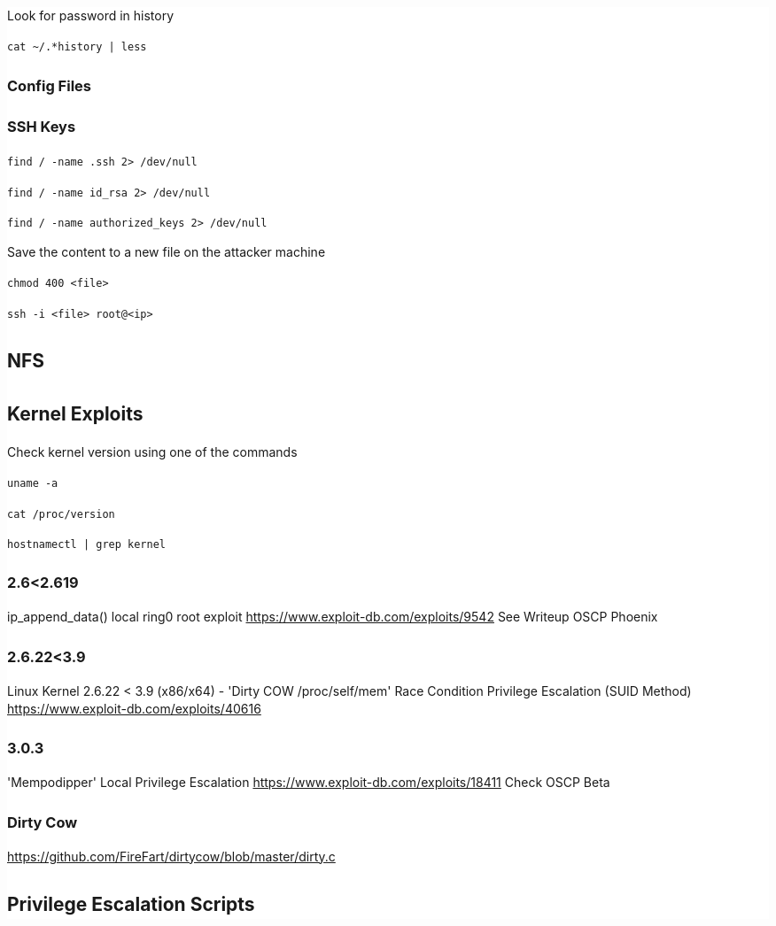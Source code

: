 Look for password in history

`cat ~/.*history | less`

### Config Files

### SSH Keys

`find / -name .ssh 2> /dev/null`

`find / -name id_rsa 2> /dev/null`

`find / -name authorized_keys 2> /dev/null`

Save the content to a new file on the attacker machine

`chmod 400 <file>`

`ssh -i <file> root@<ip>`

## NFS
## Kernel Exploits

Check kernel version using one of the commands

`uname -a`

`cat /proc/version`

`hostnamectl | grep kernel`

### 2.6<2.619 
ip_append_data() local ring0 root exploit
https://www.exploit-db.com/exploits/9542
See Writeup OSCP Phoenix

### 2.6.22<3.9
Linux Kernel 2.6.22 < 3.9 (x86/x64) - 'Dirty COW /proc/self/mem' Race Condition Privilege Escalation (SUID Method)
https://www.exploit-db.com/exploits/40616

### 3.0.3 
'Mempodipper' Local Privilege Escalation
https://www.exploit-db.com/exploits/18411
Check OSCP Beta

### Dirty Cow

https://github.com/FireFart/dirtycow/blob/master/dirty.c


## Privilege Escalation Scripts
